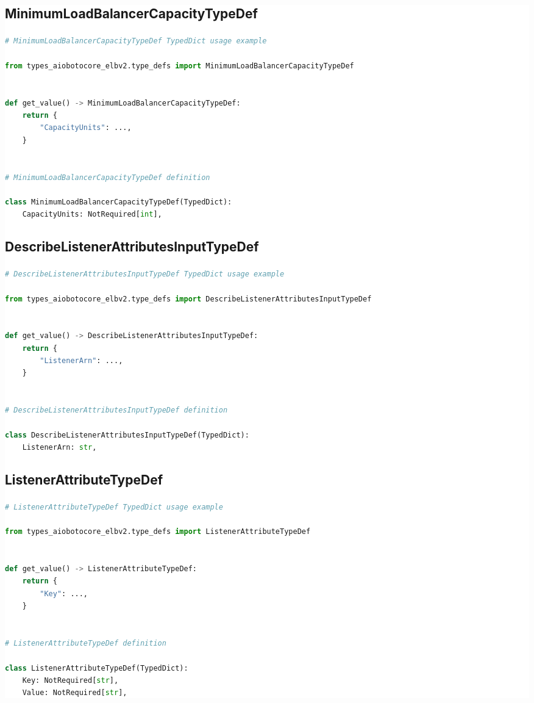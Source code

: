 ```python
```


## MinimumLoadBalancerCapacityTypeDef

```python
# MinimumLoadBalancerCapacityTypeDef TypedDict usage example

from types_aiobotocore_elbv2.type_defs import MinimumLoadBalancerCapacityTypeDef


def get_value() -> MinimumLoadBalancerCapacityTypeDef:
    return {
        "CapacityUnits": ...,
    }


# MinimumLoadBalancerCapacityTypeDef definition

class MinimumLoadBalancerCapacityTypeDef(TypedDict):
    CapacityUnits: NotRequired[int],
```


## DescribeListenerAttributesInputTypeDef

```python
# DescribeListenerAttributesInputTypeDef TypedDict usage example

from types_aiobotocore_elbv2.type_defs import DescribeListenerAttributesInputTypeDef


def get_value() -> DescribeListenerAttributesInputTypeDef:
    return {
        "ListenerArn": ...,
    }


# DescribeListenerAttributesInputTypeDef definition

class DescribeListenerAttributesInputTypeDef(TypedDict):
    ListenerArn: str,
```


## ListenerAttributeTypeDef

```python
# ListenerAttributeTypeDef TypedDict usage example

from types_aiobotocore_elbv2.type_defs import ListenerAttributeTypeDef


def get_value() -> ListenerAttributeTypeDef:
    return {
        "Key": ...,
    }


# ListenerAttributeTypeDef definition

class ListenerAttributeTypeDef(TypedDict):
    Key: NotRequired[str],
    Value: NotRequired[str],
```